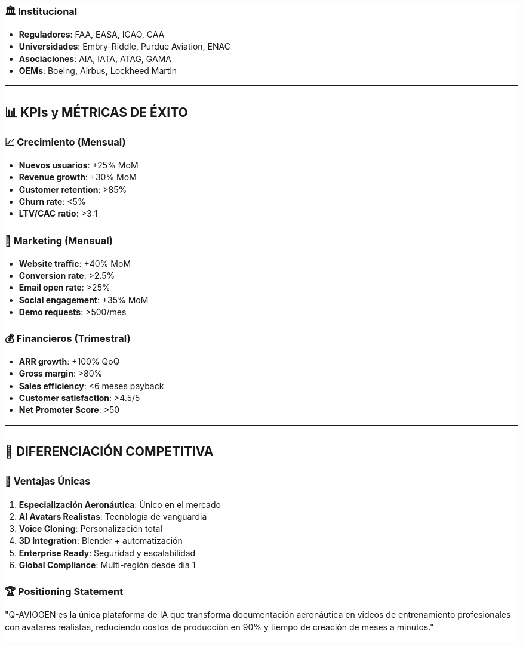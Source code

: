 ### **🏛️ Institucional**
- **Reguladores**: FAA, EASA, ICAO, CAA
- **Universidades**: Embry-Riddle, Purdue Aviation, ENAC
- **Asociaciones**: AIA, IATA, ATAG, GAMA
- **OEMs**: Boeing, Airbus, Lockheed Martin

---

## 📊 **KPIs y MÉTRICAS DE ÉXITO**

### **📈 Crecimiento (Mensual)**
- **Nuevos usuarios**: +25% MoM
- **Revenue growth**: +30% MoM  
- **Customer retention**: >85%
- **Churn rate**: <5%
- **LTV/CAC ratio**: >3:1

### **🎯 Marketing (Mensual)**
- **Website traffic**: +40% MoM
- **Conversion rate**: >2.5%
- **Email open rate**: >25%
- **Social engagement**: +35% MoM
- **Demo requests**: >500/mes

### **💰 Financieros (Trimestral)**
- **ARR growth**: +100% QoQ
- **Gross margin**: >80%
- **Sales efficiency**: <6 meses payback
- **Customer satisfaction**: >4.5/5
- **Net Promoter Score**: >50

---

## 🌟 **DIFERENCIACIÓN COMPETITIVA**

### **💎 Ventajas Únicas**
1. **Especialización Aeronáutica**: Único en el mercado
2. **AI Avatars Realistas**: Tecnología de vanguardia
3. **Voice Cloning**: Personalización total
4. **3D Integration**: Blender + automatización
5. **Enterprise Ready**: Seguridad y escalabilidad
6. **Global Compliance**: Multi-región desde día 1

### **🏆 Positioning Statement**
"Q-AVIOGEN es la única plataforma de IA que transforma documentación aeronáutica en videos de entrenamiento profesionales con avatares realistas, reduciendo costos de producción en 90% y tiempo de creación de meses a minutos."

---
